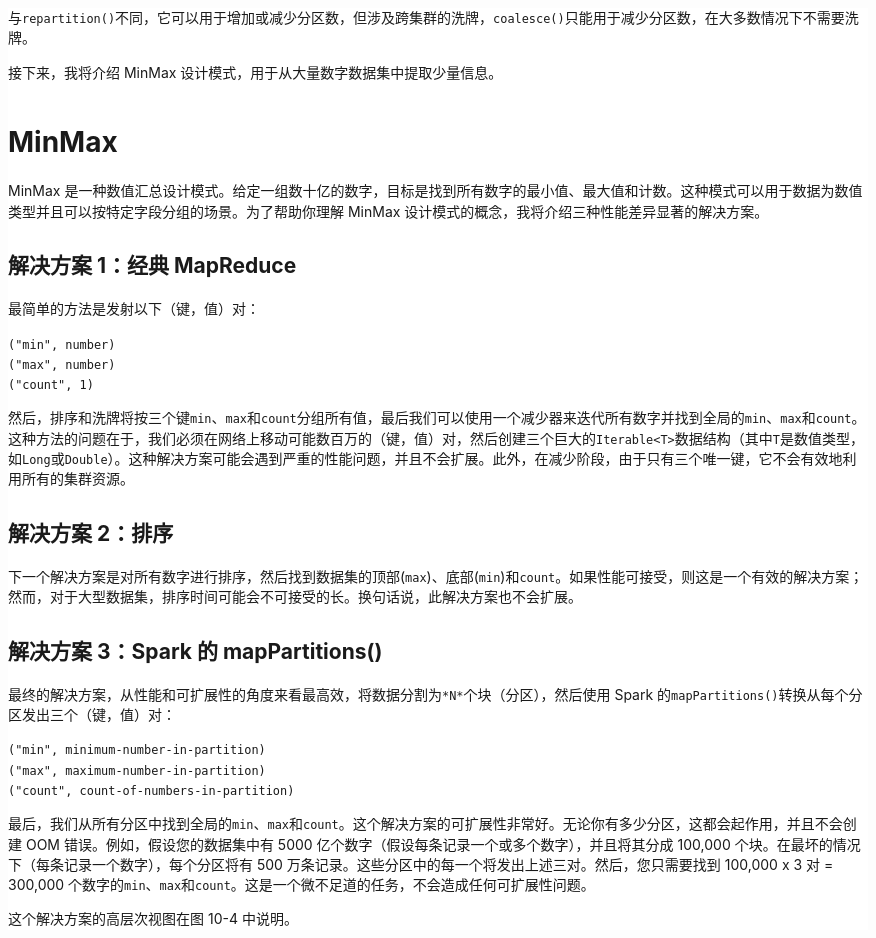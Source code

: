 与`repartition()`不同，它可以用于增加或减少分区数，但涉及跨集群的洗牌，`coalesce()`只能用于减少分区数，在大多数情况下不需要洗牌。

接下来，我将介绍 MinMax 设计模式，用于从大量数字数据集中提取少量信息。

# MinMax

MinMax 是一种数值汇总设计模式。给定一组数十亿的数字，目标是找到所有数字的最小值、最大值和计数。这种模式可以用于数据为数值类型并且可以按特定字段分组的场景。为了帮助你理解 MinMax 设计模式的概念，我将介绍三种性能差异显著的解决方案。

## 解决方案 1：经典 MapReduce

最简单的方法是发射以下（键，值）对：

```
("min", number)
("max", number)
("count", 1)
```

然后，排序和洗牌将按三个键`min`、`max`和`count`分组所有值，最后我们可以使用一个减少器来迭代所有数字并找到全局的`min`、`max`和`count`。这种方法的问题在于，我们必须在网络上移动可能数百万的（键，值）对，然后创建三个巨大的`Iterable<T>`数据结构（其中`T`是数值类型，如`Long`或`Double`）。这种解决方案可能会遇到严重的性能问题，并且不会扩展。此外，在减少阶段，由于只有三个唯一键，它不会有效地利用所有的集群资源。

## 解决方案 2：排序

下一个解决方案是对所有数字进行排序，然后找到数据集的顶部(`max`)、底部(`min`)和`count`。如果性能可接受，则这是一个有效的解决方案；然而，对于大型数据集，排序时间可能会不可接受的长。换句话说，此解决方案也不会扩展。

## 解决方案 3：Spark 的 mapPartitions()

最终的解决方案，从性能和可扩展性的角度来看最高效，将数据分割为`*N*`个块（分区），然后使用 Spark 的`mapPartitions()`转换从每个分区发出三个（键，值）对：

```
("min", minimum-number-in-partition)
("max", maximum-number-in-partition)
("count", count-of-numbers-in-partition)
```

最后，我们从所有分区中找到全局的`min`、`max`和`count`。这个解决方案的可扩展性非常好。无论你有多少分区，这都会起作用，并且不会创建 OOM 错误。例如，假设您的数据集中有 5000 亿个数字（假设每条记录一个或多个数字），并且将其分成 100,000 个块。在最坏的情况下（每条记录一个数字），每个分区将有 500 万条记录。这些分区中的每一个将发出上述三对。然后，您只需要找到 100,000 x 3 对 = 300,000 个数字的`min`、`max`和`count`。这是一个微不足道的任务，不会造成任何可扩展性问题。

这个解决方案的高层次视图在图 10-4 中说明。
